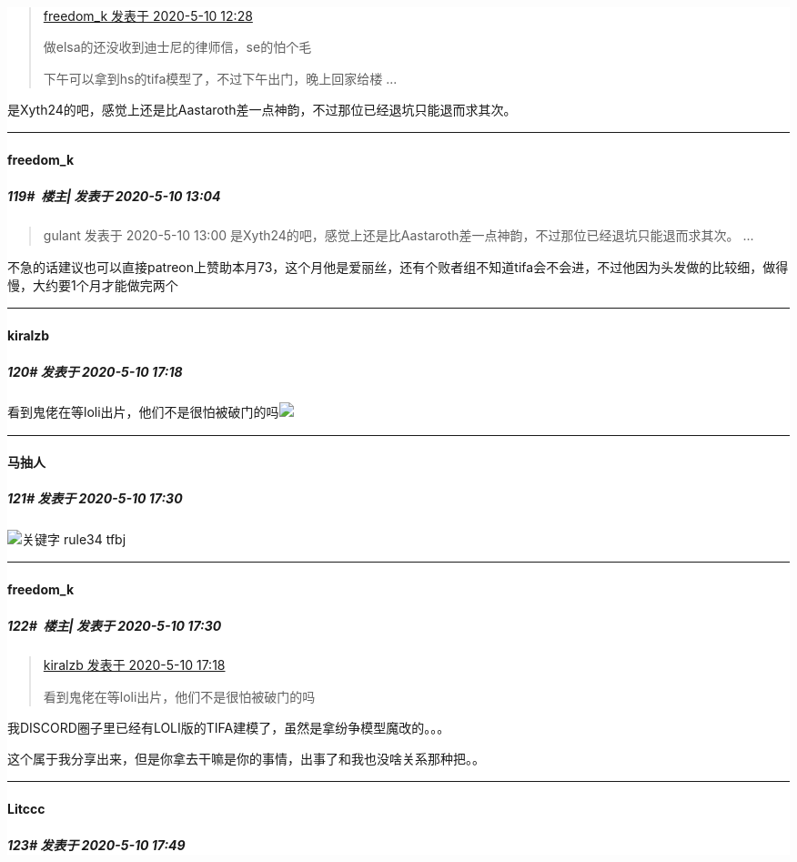 
<blockquote><a href="httphttps://bbs.saraba1st.com/2b/forum.php?mod=redirect&amp;goto=findpost&amp;pid=47366058&amp;ptid=1931973" target="_blank">freedom_k 发表于 2020-5-10 12:28</a>

做elsa的还没收到迪士尼的律师信，se的怕个毛


下午可以拿到hs的tifa模型了，不过下午出门，晚上回家给楼 ...</blockquote>
是Xyth24的吧，感觉上还是比Aastaroth差一点神韵，不过那位已经退坑只能退而求其次。


-----

####  freedom_k  
##### 119#         楼主| 发表于 2020-5-10 13:04


<blockquote>gulant 发表于 2020-5-10 13:00
是Xyth24的吧，感觉上还是比Aastaroth差一点神韵，不过那位已经退坑只能退而求其次。 ...</blockquote>
不急的话建议也可以直接patreon上赞助本月73，这个月他是爱丽丝，还有个败者组不知道tifa会不会进，不过他因为头发做的比较细，做得慢，大约要1个月才能做完两个


-----

####  kiralzb  
##### 120#       发表于 2020-5-10 17:18


看到鬼佬在等loli出片，他们不是很怕被破门的吗<img src="https://static.saraba1st.com/image/smiley/face2017/068.png" referrerpolicy="no-referrer">


-----

####  马抽人  
##### 121#       发表于 2020-5-10 17:30


<img src="https://static.saraba1st.com/image/smiley/face2017/037.png" referrerpolicy="no-referrer">关键字 rule34 tfbj


-----

####  freedom_k  
##### 122#         楼主| 发表于 2020-5-10 17:30


<blockquote><a href="httphttps://bbs.saraba1st.com/2b/forum.php?mod=redirect&amp;goto=findpost&amp;pid=47369174&amp;ptid=1931973" target="_blank">kiralzb 发表于 2020-5-10 17:18</a>

看到鬼佬在等loli出片，他们不是很怕被破门的吗</blockquote>
我DISCORD圈子里已经有LOLI版的TIFA建模了，虽然是拿纷争模型魔改的。。。

这个属于我分享出来，但是你拿去干嘛是你的事情，出事了和我也没啥关系那种把。。


-----

####  Litccc  
##### 123#       发表于 2020-5-10 17:49
